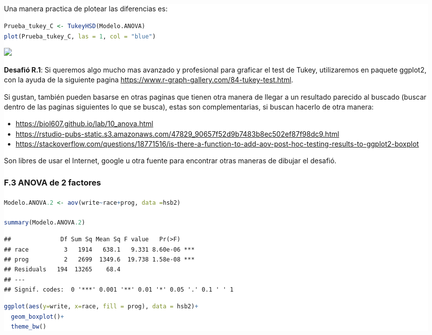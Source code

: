 Una manera practica de plotear las diferencias es:

``` r
Prueba_tukey_C <- TukeyHSD(Modelo.ANOVA)
plot(Prueba_tukey_C, las = 1, col = "blue")
```

![](5.-Pruebas-de-hipotesis_files/figure-gfm/unnamed-chunk-28-1.png)

**Desafió R.1**: Si queremos algo mucho mas avanzado y profesional para
graficar el test de Tukey, utilizaremos en paquete ggplot2, con la ayuda
de la siguiente pagina
<https://www.r-graph-gallery.com/84-tukey-test.html>.

Si gustan, también pueden basarse en otras paginas que tienen otra
manera de llegar a un resultado parecido al buscado (buscar dentro de
las paginas siguientes lo que se busca), estas son complementarias, si
buscan hacerlo de otra manera:

-   <https://biol607.github.io/lab/10_anova.html>
-   <https://rstudio-pubs-static.s3.amazonaws.com/47829_90657f52d9b7483b8ec502ef87f98dc9.html>
-   <https://stackoverflow.com/questions/18771516/is-there-a-function-to-add-aov-post-hoc-testing-results-to-ggplot2-boxplot>

Son libres de usar el Internet, google u otra fuente para encontrar
otras maneras de dibujar el desafió.

### F.3 ANOVA de 2 factores

``` r
Modelo.ANOVA.2 <- aov(write~race+prog, data =hsb2)

summary(Modelo.ANOVA.2)
```

    ##              Df Sum Sq Mean Sq F value   Pr(>F)    
    ## race          3   1914   638.1   9.331 8.60e-06 ***
    ## prog          2   2699  1349.6  19.738 1.58e-08 ***
    ## Residuals   194  13265    68.4                     
    ## ---
    ## Signif. codes:  0 '***' 0.001 '**' 0.01 '*' 0.05 '.' 0.1 ' ' 1

``` r
ggplot(aes(y=write, x=race, fill = prog), data = hsb2)+
  geom_boxplot()+
  theme_bw()
```
